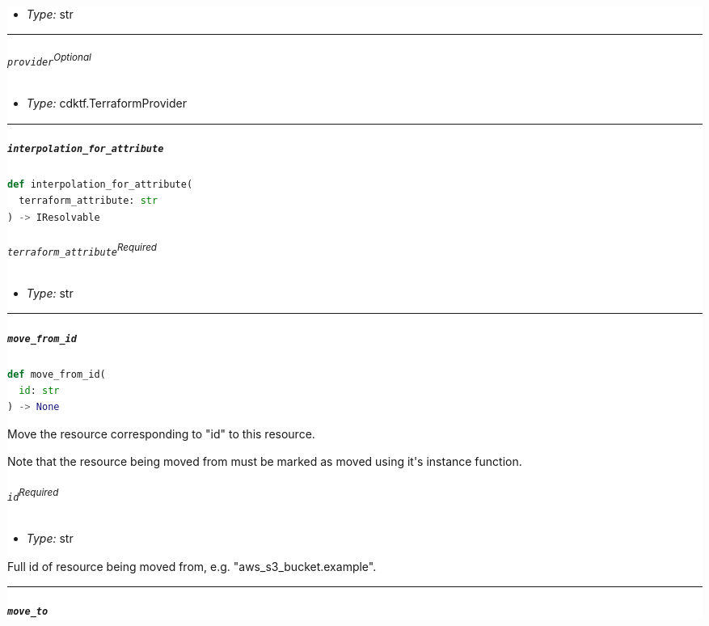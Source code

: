 - *Type:* str

---

###### `provider`<sup>Optional</sup> <a name="provider" id="@ithings/cdktf-provider-openstack.networkingRbacPolicyV2.NetworkingRbacPolicyV2.importFrom.parameter.provider"></a>

- *Type:* cdktf.TerraformProvider

---

##### `interpolation_for_attribute` <a name="interpolation_for_attribute" id="@ithings/cdktf-provider-openstack.networkingRbacPolicyV2.NetworkingRbacPolicyV2.interpolationForAttribute"></a>

```python
def interpolation_for_attribute(
  terraform_attribute: str
) -> IResolvable
```

###### `terraform_attribute`<sup>Required</sup> <a name="terraform_attribute" id="@ithings/cdktf-provider-openstack.networkingRbacPolicyV2.NetworkingRbacPolicyV2.interpolationForAttribute.parameter.terraformAttribute"></a>

- *Type:* str

---

##### `move_from_id` <a name="move_from_id" id="@ithings/cdktf-provider-openstack.networkingRbacPolicyV2.NetworkingRbacPolicyV2.moveFromId"></a>

```python
def move_from_id(
  id: str
) -> None
```

Move the resource corresponding to "id" to this resource.

Note that the resource being moved from must be marked as moved using it's instance function.

###### `id`<sup>Required</sup> <a name="id" id="@ithings/cdktf-provider-openstack.networkingRbacPolicyV2.NetworkingRbacPolicyV2.moveFromId.parameter.id"></a>

- *Type:* str

Full id of resource being moved from, e.g. "aws_s3_bucket.example".

---

##### `move_to` <a name="move_to" id="@ithings/cdktf-provider-openstack.networkingRbacPolicyV2.NetworkingRbacPolicyV2.moveTo"></a>
